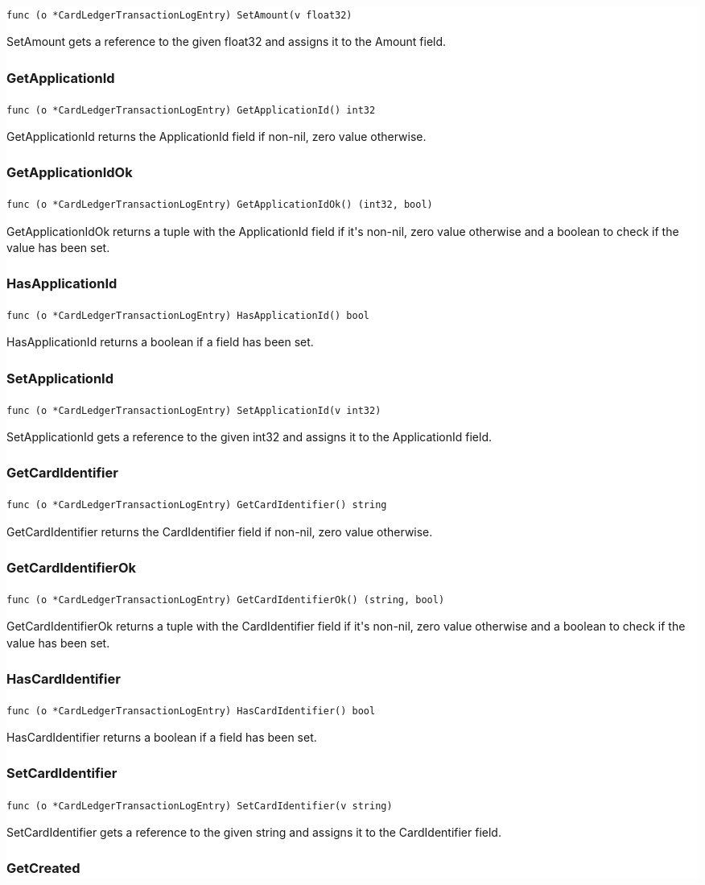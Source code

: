 `func (o *CardLedgerTransactionLogEntry) SetAmount(v float32)`

SetAmount gets a reference to the given float32 and assigns it to the Amount field.

### GetApplicationId

`func (o *CardLedgerTransactionLogEntry) GetApplicationId() int32`

GetApplicationId returns the ApplicationId field if non-nil, zero value otherwise.

### GetApplicationIdOk

`func (o *CardLedgerTransactionLogEntry) GetApplicationIdOk() (int32, bool)`

GetApplicationIdOk returns a tuple with the ApplicationId field if it's non-nil, zero value otherwise
and a boolean to check if the value has been set.

### HasApplicationId

`func (o *CardLedgerTransactionLogEntry) HasApplicationId() bool`

HasApplicationId returns a boolean if a field has been set.

### SetApplicationId

`func (o *CardLedgerTransactionLogEntry) SetApplicationId(v int32)`

SetApplicationId gets a reference to the given int32 and assigns it to the ApplicationId field.

### GetCardIdentifier

`func (o *CardLedgerTransactionLogEntry) GetCardIdentifier() string`

GetCardIdentifier returns the CardIdentifier field if non-nil, zero value otherwise.

### GetCardIdentifierOk

`func (o *CardLedgerTransactionLogEntry) GetCardIdentifierOk() (string, bool)`

GetCardIdentifierOk returns a tuple with the CardIdentifier field if it's non-nil, zero value otherwise
and a boolean to check if the value has been set.

### HasCardIdentifier

`func (o *CardLedgerTransactionLogEntry) HasCardIdentifier() bool`

HasCardIdentifier returns a boolean if a field has been set.

### SetCardIdentifier

`func (o *CardLedgerTransactionLogEntry) SetCardIdentifier(v string)`

SetCardIdentifier gets a reference to the given string and assigns it to the CardIdentifier field.

### GetCreated
